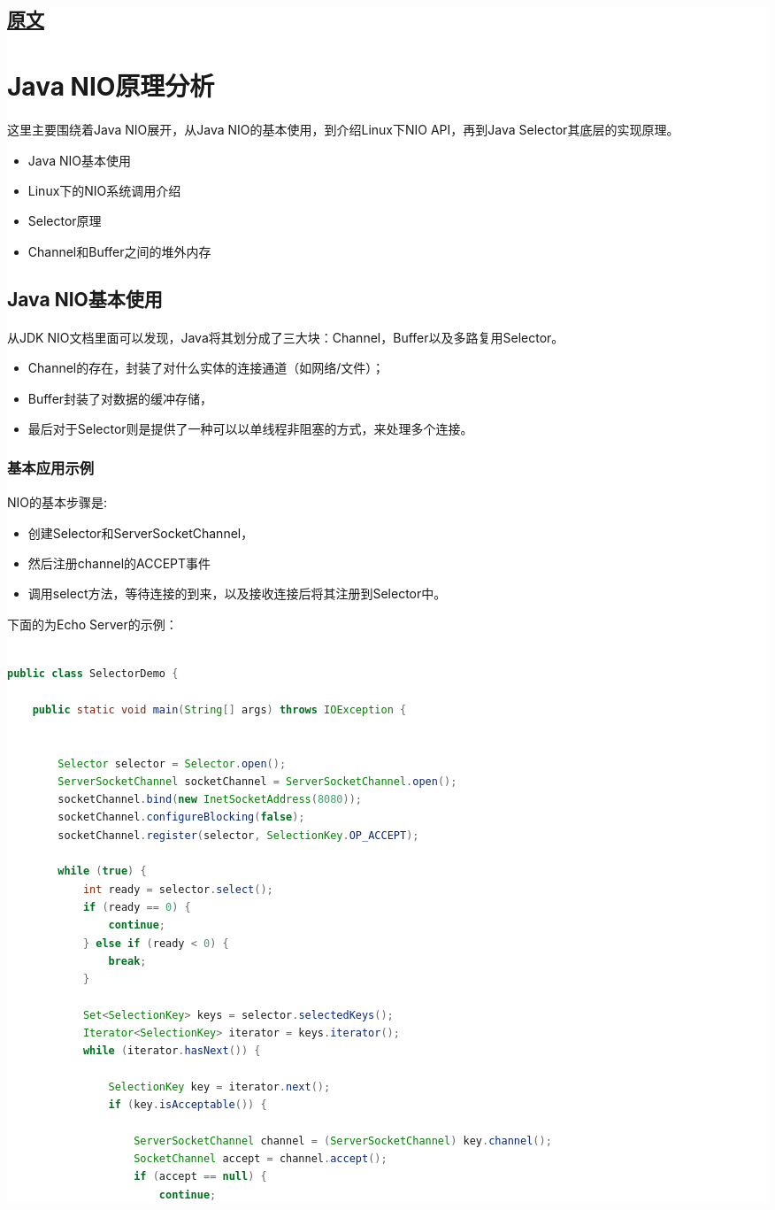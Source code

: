 
## [原文](https://www.cnblogs.com/jabnih/p/7076465.html)

# Java NIO原理分析

这里主要围绕着Java NIO展开，从Java NIO的基本使用，到介绍Linux下NIO API，再到Java Selector其底层的实现原理。

- Java NIO基本使用

- Linux下的NIO系统调用介绍

- Selector原理

- Channel和Buffer之间的堆外内存

## Java NIO基本使用
从JDK NIO文档里面可以发现，Java将其划分成了三大块：Channel，Buffer以及多路复用Selector。

- Channel的存在，封装了对什么实体的连接通道（如网络/文件）；

- Buffer封装了对数据的缓冲存储，

- 最后对于Selector则是提供了一种可以以单线程非阻塞的方式，来处理多个连接。

### 基本应用示例

NIO的基本步骤是:
- 创建Selector和ServerSocketChannel，

- 然后注册channel的ACCEPT事件

- 调用select方法，等待连接的到来，以及接收连接后将其注册到Selector中。

下面的为Echo Server的示例：
```java

public class SelectorDemo {

    public static void main(String[] args) throws IOException {


        Selector selector = Selector.open();
        ServerSocketChannel socketChannel = ServerSocketChannel.open();
        socketChannel.bind(new InetSocketAddress(8080));
        socketChannel.configureBlocking(false);
        socketChannel.register(selector, SelectionKey.OP_ACCEPT);

        while (true) {
            int ready = selector.select();
            if (ready == 0) {
                continue;
            } else if (ready < 0) {
                break;
            }

            Set<SelectionKey> keys = selector.selectedKeys();
            Iterator<SelectionKey> iterator = keys.iterator();
            while (iterator.hasNext()) {

                SelectionKey key = iterator.next();
                if (key.isAcceptable()) {

                    ServerSocketChannel channel = (ServerSocketChannel) key.channel();
                    SocketChannel accept = channel.accept();
                    if (accept == null) {
                        continue;
```